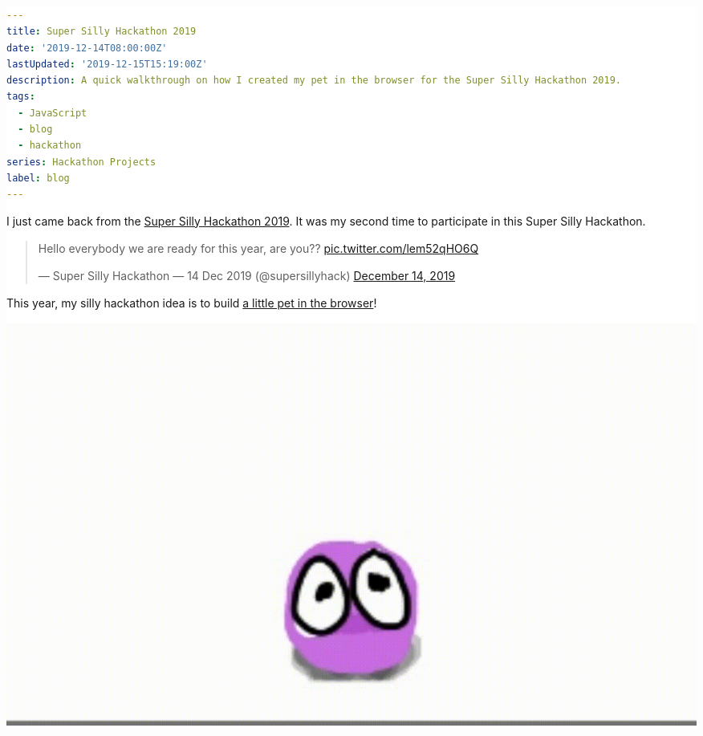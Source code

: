 ```yaml
---
title: Super Silly Hackathon 2019
date: '2019-12-14T08:00:00Z'
lastUpdated: '2019-12-15T15:19:00Z'
description: A quick walkthrough on how I created my pet in the browser for the Super Silly Hackathon 2019.
tags: 
  - JavaScript
  - blog
  - hackathon
series: Hackathon Projects
label: blog
---
```


I just came back from the [Super Silly Hackathon 2019](https://supersillyhackathon.sg/). It was my second time to participate in this Super Silly Hackathon.

<blockquote class="twitter-tweet"><p lang="en" dir="ltr">Hello everybody we are ready for this year, are you?? <a href="https://t.co/lem52qHO6Q">pic.twitter.com/lem52qHO6Q</a></p>&mdash; Super Silly Hackathon — 14 Dec 2019 (@supersillyhack) <a href="https://twitter.com/supersillyhack/status/1205671402432450563?ref_src=twsrc%5Etfw">December 14, 2019</a></blockquote>

This year, my silly hackathon idea is to build [a little pet in the browser](https://github.com/tanhauhau/browser-pet)!

![rest](./images/rest.gif)
